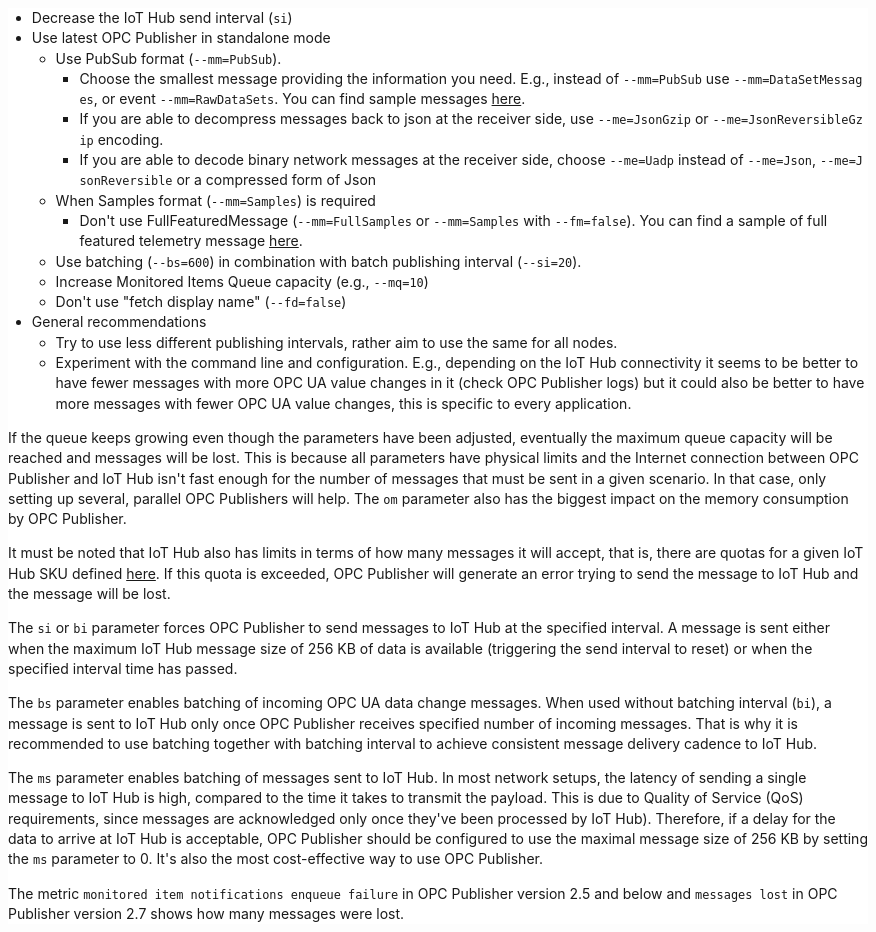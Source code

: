 - Decrease the IoT Hub send interval (`si`)
- Use latest OPC Publisher in standalone mode
  - Use PubSub format (`--mm=PubSub`).
    - Choose the smallest message providing the information you need. E.g., instead of `--mm=PubSub` use `--mm=DataSetMessages`, or event `--mm=RawDataSets`. You can find sample messages [here](./messageformats.md).
    - If you are able to decompress messages back to json at the receiver side, use `--me=JsonGzip` or `--me=JsonReversibleGzip` encoding.
    - If you are able to decode binary network messages at the receiver side, choose `--me=Uadp` instead of `--me=Json`, `--me=JsonReversible` or a compressed form of Json
  - When Samples format (`--mm=Samples`) is required
    - Don't use FullFeaturedMessage (`--mm=FullSamples` or `--mm=Samples` with `--fm=false`). You can find a sample of full featured telemetry message [here](messageformats.md).
  - Use batching (`--bs=600`) in combination with batch publishing interval (`--si=20`).
  - Increase Monitored Items Queue capacity (e.g., `--mq=10`)
  - Don't use "fetch display name" (`--fd=false`)
- General recommendations
  - Try to use less different publishing intervals, rather aim to use the same for all nodes.
  - Experiment with the command line and configuration. E.g., depending on the IoT Hub connectivity it seems to be better to have fewer messages with more OPC UA value changes in it (check OPC Publisher logs) but it could also be better to have more messages with fewer OPC UA value changes, this is specific to every application.

If the queue keeps growing even though the parameters have been adjusted, eventually the maximum queue capacity will be reached and messages will be lost. This is because all parameters have physical limits and the Internet connection between OPC Publisher and IoT Hub isn't fast enough for the number of messages that must be sent in a given scenario. In that case, only setting up several, parallel OPC Publishers will help. The `om` parameter also has the biggest impact on the memory consumption by OPC Publisher.

It must be noted that IoT Hub also has limits in terms of how many messages it will accept, that is, there are quotas for a given IoT Hub SKU defined [here](https://docs.microsoft.com/azure/iot-hub/iot-hub-devguide-quotas-throttling). If this quota is exceeded, OPC Publisher will generate an error trying to send the message to IoT Hub and the message will be lost.

The `si` or `bi` parameter forces OPC Publisher to send messages to IoT Hub at the specified interval. A message is sent either when the maximum IoT Hub message size of 256 KB of data is available (triggering the send interval to reset) or when the specified interval time has passed.

The `bs` parameter enables batching of incoming OPC UA data change messages. When used without batching interval (`bi`), a message is sent to IoT Hub only once OPC Publisher receives specified number of incoming messages. That is why it is recommended to use batching together with batching interval to achieve consistent message delivery cadence to IoT Hub.

The `ms` parameter enables batching of messages sent to IoT Hub. In most network setups, the latency of sending a single message to IoT Hub is high, compared to the time it takes to transmit the payload. This is due to Quality of Service (QoS) requirements, since messages are acknowledged only once they've been processed by IoT Hub). Therefore, if a delay for the data to arrive at IoT Hub is acceptable, OPC Publisher should be configured to use the maximal message size of 256 KB by setting the `ms` parameter to 0. It's also the most cost-effective way to use OPC Publisher.

The metric `monitored item notifications enqueue failure`  in OPC Publisher version 2.5 and below and `messages lost` in OPC Publisher version 2.7 shows how many messages were lost.
